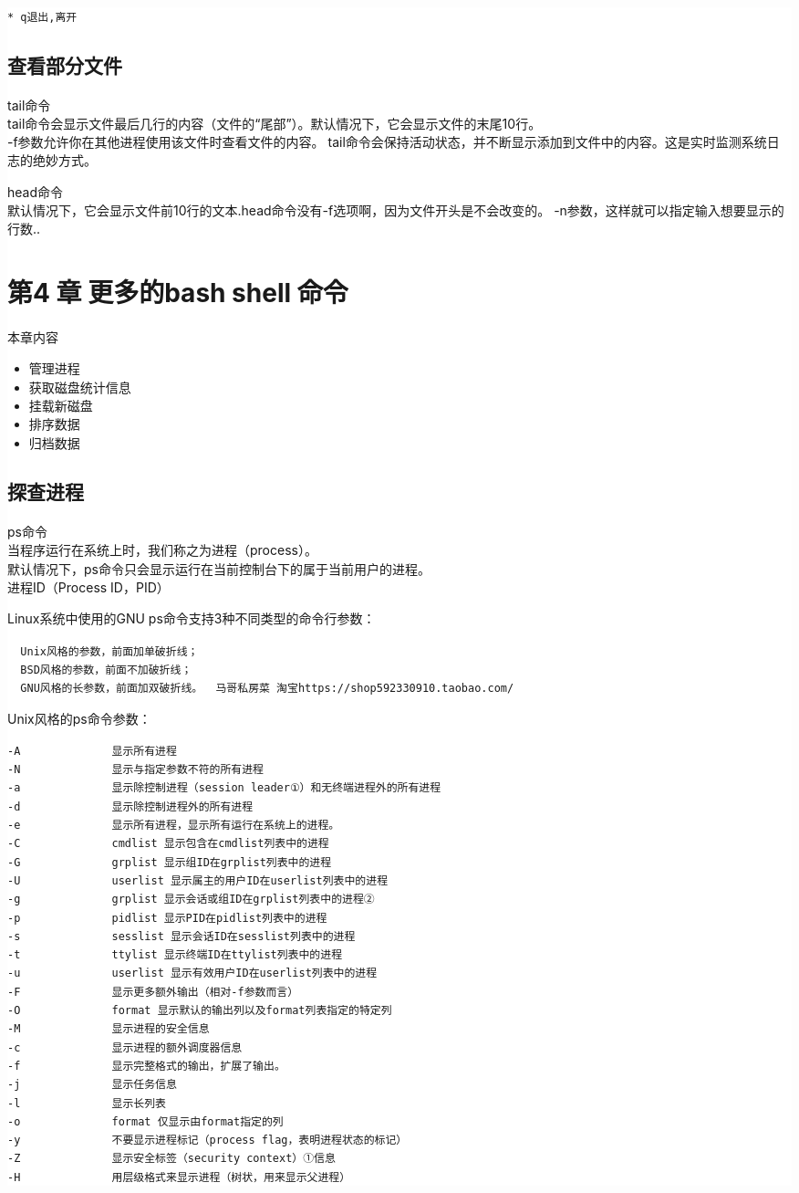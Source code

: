 ```
* q退出,离开
```

## 查看部分文件

tail命令  
tail命令会显示文件最后几行的内容（文件的“尾部”）。默认情况下，它会显示文件的末尾10行。  
-f参数允许你在其他进程使用该文件时查看文件的内容。
tail命令会保持活动状态，并不断显示添加到文件中的内容。这是实时监测系统日志的绝妙方式。     

head命令  
默认情况下，它会显示文件前10行的文本.head命令没有-f选项啊，因为文件开头是不会改变的。
-n参数，这样就可以指定输入想要显示的行数..  

# 第4 章 更多的bash shell 命令


本章内容
*   管理进程
*   获取磁盘统计信息
*   挂载新磁盘
*   排序数据
*   归档数据

## 探查进程

ps命令  
当程序运行在系统上时，我们称之为进程（process）。  
默认情况下，ps命令只会显示运行在当前控制台下的属于当前用户的进程。  
进程ID（Process ID，PID）  

Linux系统中使用的GNU ps命令支持3种不同类型的命令行参数：  
```
  Unix风格的参数，前面加单破折线；  
  BSD风格的参数，前面不加破折线；  
  GNU风格的长参数，前面加双破折线。  马哥私房菜 淘宝https://shop592330910.taobao.com/
```

Unix风格的ps命令参数：  
```
-A              显示所有进程  
-N              显示与指定参数不符的所有进程  
-a              显示除控制进程（session leader①）和无终端进程外的所有进程  
-d              显示除控制进程外的所有进程  
-e              显示所有进程，显示所有运行在系统上的进程。   
-C              cmdlist 显示包含在cmdlist列表中的进程  
-G              grplist 显示组ID在grplist列表中的进程  
-U              userlist 显示属主的用户ID在userlist列表中的进程  
-g              grplist 显示会话或组ID在grplist列表中的进程②  
-p              pidlist 显示PID在pidlist列表中的进程  
-s              sesslist 显示会话ID在sesslist列表中的进程  
-t              ttylist 显示终端ID在ttylist列表中的进程  
-u              userlist 显示有效用户ID在userlist列表中的进程  
-F              显示更多额外输出（相对-f参数而言）  
-O              format 显示默认的输出列以及format列表指定的特定列  
-M              显示进程的安全信息  
-c              显示进程的额外调度器信息  
-f              显示完整格式的输出，扩展了输出。  
-j              显示任务信息  
-l              显示长列表  
-o              format 仅显示由format指定的列  
-y              不要显示进程标记（process flag，表明进程状态的标记）  
-Z              显示安全标签（security context）①信息  
-H              用层级格式来显示进程（树状，用来显示父进程）  
```
